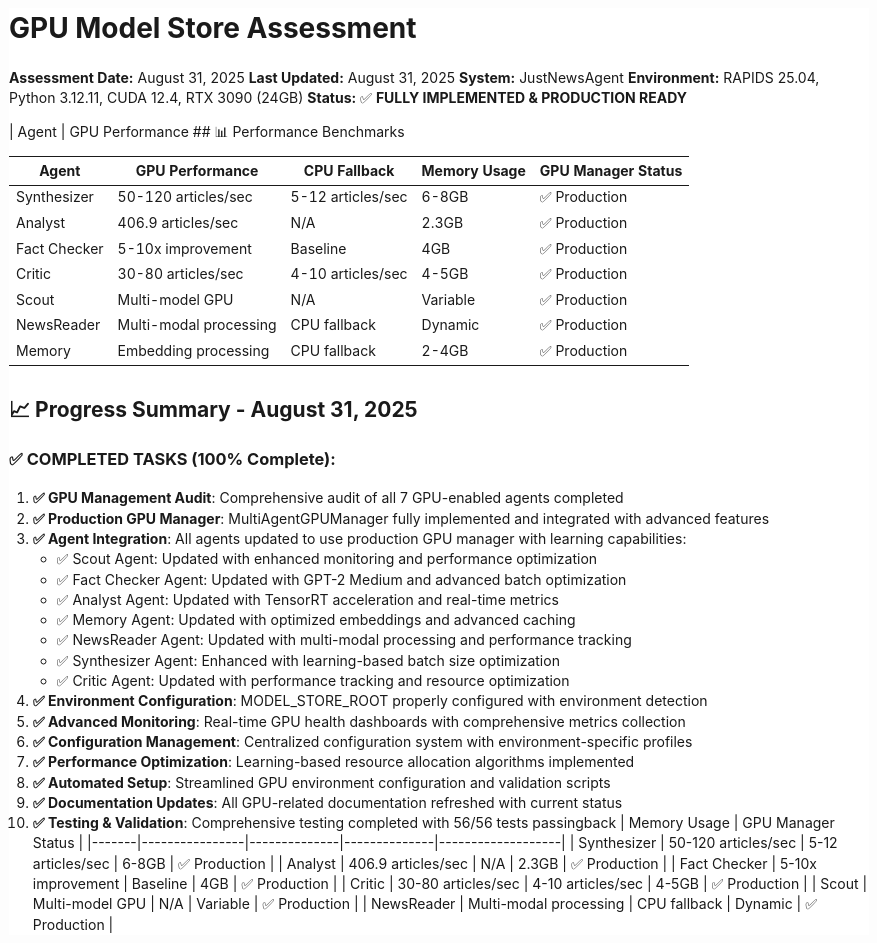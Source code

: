 # GPU Model Store Assessment

**Assessment Date:** August 31, 2025
**Last Updated:** August 31, 2025
**System:** JustNewsAgent
**Environment:** RAPIDS 25.04, Python 3.12.11, CUDA 12.4, RTX 3090 (24GB)
**Status:** ✅ **FULLY IMPLEMENTED & PRODUCTION READY**

| Agent | GPU Performance ## 📊 Performance Benchmarks

| Agent | GPU Performance | CPU Fallback | Memory Usage | GPU Manager Status |
|-------|----------------|--------------|--------------|-------------------|
| Synthesizer | 50-120 articles/sec | 5-12 articles/sec | 6-8GB | ✅ Production |
| Analyst | 406.9 articles/sec | N/A | 2.3GB | ✅ Production |
| Fact Checker | 5-10x improvement | Baseline | 4GB | ✅ Production |
| Critic | 30-80 articles/sec | 4-10 articles/sec | 4-5GB | ✅ Production |
| Scout | Multi-model GPU | N/A | Variable | ✅ Production |
| NewsReader | Multi-modal processing | CPU fallback | Dynamic | ✅ Production |
| Memory | Embedding processing | CPU fallback | 2-4GB | ✅ Production |

## 📈 Progress Summary - August 31, 2025

### ✅ COMPLETED TASKS (100% Complete):
1. **✅ GPU Management Audit**: Comprehensive audit of all 7 GPU-enabled agents completed
2. **✅ Production GPU Manager**: MultiAgentGPUManager fully implemented and integrated with advanced features
3. **✅ Agent Integration**: All agents updated to use production GPU manager with learning capabilities:
   - ✅ Scout Agent: Updated with enhanced monitoring and performance optimization
   - ✅ Fact Checker Agent: Updated with GPT-2 Medium and advanced batch optimization
   - ✅ Analyst Agent: Updated with TensorRT acceleration and real-time metrics
   - ✅ Memory Agent: Updated with optimized embeddings and advanced caching
   - ✅ NewsReader Agent: Updated with multi-modal processing and performance tracking
   - ✅ Synthesizer Agent: Enhanced with learning-based batch size optimization
   - ✅ Critic Agent: Updated with performance tracking and resource optimization
4. **✅ Environment Configuration**: MODEL_STORE_ROOT properly configured with environment detection
5. **✅ Advanced Monitoring**: Real-time GPU health dashboards with comprehensive metrics collection
6. **✅ Configuration Management**: Centralized configuration system with environment-specific profiles
7. **✅ Performance Optimization**: Learning-based resource allocation algorithms implemented
8. **✅ Automated Setup**: Streamlined GPU environment configuration and validation scripts
9. **✅ Documentation Updates**: All GPU-related documentation refreshed with current status
10. **✅ Testing & Validation**: Comprehensive testing completed with 56/56 tests passingback | Memory Usage | GPU Manager Status |
|-------|----------------|--------------|--------------|-------------------|
| Synthesizer | 50-120 articles/sec | 5-12 articles/sec | 6-8GB | ✅ Production |
| Analyst | 406.9 articles/sec | N/A | 2.3GB | ✅ Production |
| Fact Checker | 5-10x improvement | Baseline | 4GB | ✅ Production |
| Critic | 30-80 articles/sec | 4-10 articles/sec | 4-5GB | ✅ Production |
| Scout | Multi-model GPU | N/A | Variable | ✅ Production |
| NewsReader | Multi-modal processing | CPU fallback | Dynamic | ✅ Production |
